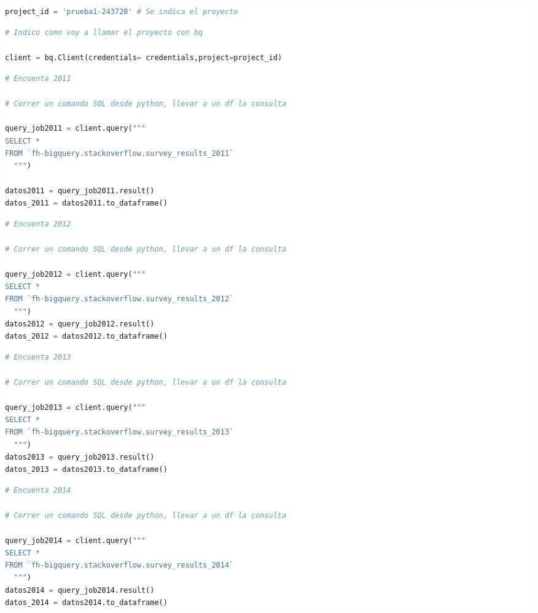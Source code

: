 
```python
project_id = 'prueba1-243720' # Se indica el proyecto
```


```python
# Indico como voy a llamar el proyecto con bq

client = bq.Client(credentials= credentials,project=project_id) 
```


```python
# Encuenta 2011

# Correr un comando SQL desde python, llevar a un df la consulta

query_job2011 = client.query("""
SELECT *
FROM `fh-bigquery.stackoverflow.survey_results_2011`
  """)

datos2011 = query_job2011.result()
datos_2011 = datos2011.to_dataframe()
```


```python
# Encuenta 2012

# Correr un comando SQL desde python, llevar a un df la consulta

query_job2012 = client.query("""
SELECT *
FROM `fh-bigquery.stackoverflow.survey_results_2012`
  """)
datos2012 = query_job2012.result()
datos_2012 = datos2012.to_dataframe()
```


```python
# Encuenta 2013

# Correr un comando SQL desde python, llevar a un df la consulta

query_job2013 = client.query("""
SELECT *
FROM `fh-bigquery.stackoverflow.survey_results_2013`
  """)
datos2013 = query_job2013.result()
datos_2013 = datos2013.to_dataframe()
```


```python
# Encuenta 2014

# Correr un comando SQL desde python, llevar a un df la consulta

query_job2014 = client.query("""
SELECT *
FROM `fh-bigquery.stackoverflow.survey_results_2014`
  """)
datos2014 = query_job2014.result()
datos_2014 = datos2014.to_dataframe()
```
